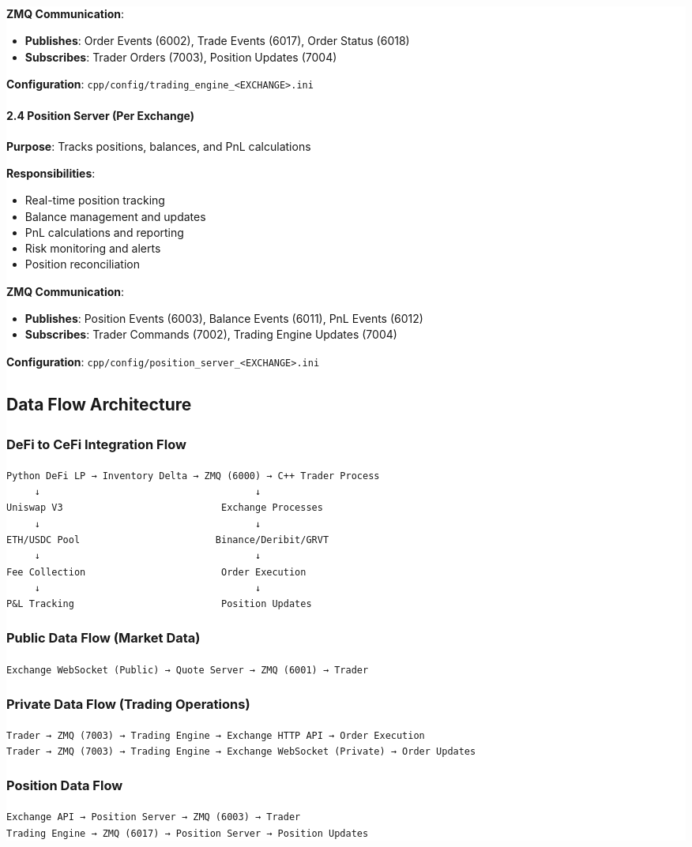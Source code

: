 **ZMQ Communication**:
- **Publishes**: Order Events (6002), Trade Events (6017), Order Status (6018)
- **Subscribes**: Trader Orders (7003), Position Updates (7004)

**Configuration**: `cpp/config/trading_engine_<EXCHANGE>.ini`

#### 2.4 Position Server (Per Exchange)
**Purpose**: Tracks positions, balances, and PnL calculations

**Responsibilities**:
- Real-time position tracking
- Balance management and updates
- PnL calculations and reporting
- Risk monitoring and alerts
- Position reconciliation

**ZMQ Communication**:
- **Publishes**: Position Events (6003), Balance Events (6011), PnL Events (6012)
- **Subscribes**: Trader Commands (7002), Trading Engine Updates (7004)

**Configuration**: `cpp/config/position_server_<EXCHANGE>.ini`

## Data Flow Architecture

### DeFi to CeFi Integration Flow
```
Python DeFi LP → Inventory Delta → ZMQ (6000) → C++ Trader Process
     ↓                                      ↓
Uniswap V3                            Exchange Processes
     ↓                                      ↓
ETH/USDC Pool                        Binance/Deribit/GRVT
     ↓                                      ↓
Fee Collection                        Order Execution
     ↓                                      ↓
P&L Tracking                          Position Updates
```

### Public Data Flow (Market Data)
```
Exchange WebSocket (Public) → Quote Server → ZMQ (6001) → Trader
```

### Private Data Flow (Trading Operations)
```
Trader → ZMQ (7003) → Trading Engine → Exchange HTTP API → Order Execution
Trader → ZMQ (7003) → Trading Engine → Exchange WebSocket (Private) → Order Updates
```

### Position Data Flow
```
Exchange API → Position Server → ZMQ (6003) → Trader
Trading Engine → ZMQ (6017) → Position Server → Position Updates
```
